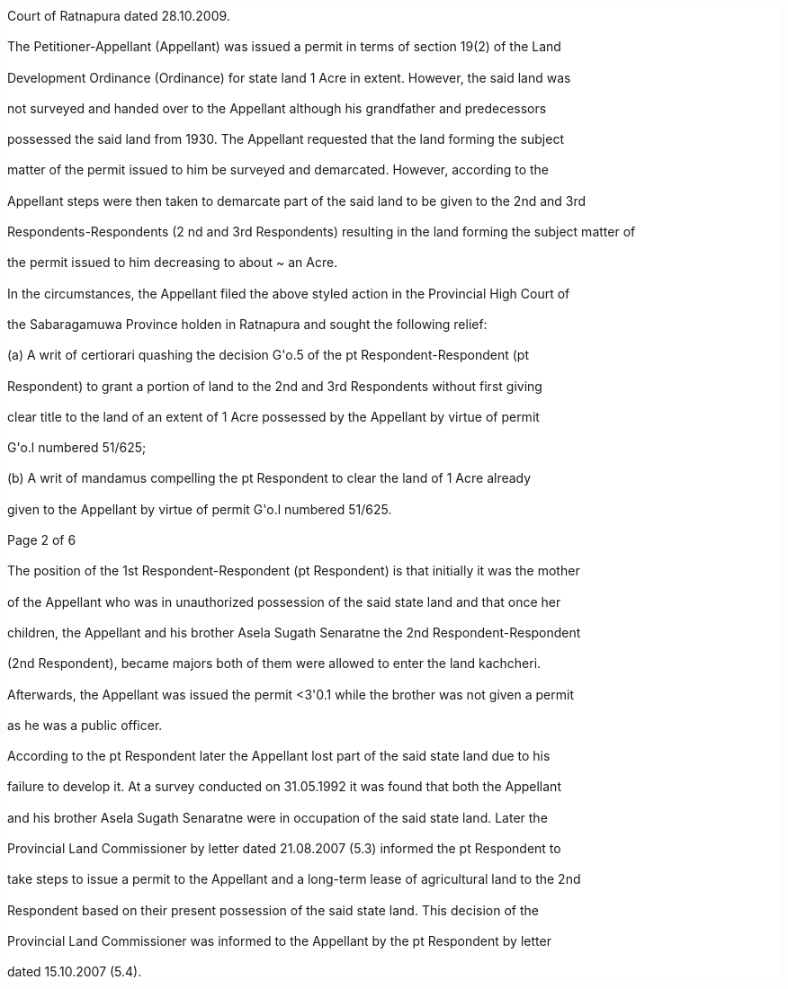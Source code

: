 Court of Ratnapura dated 28.10.2009.

The Petitioner-Appellant (Appellant) was issued a permit in terms of section 19(2) of the Land

Development Ordinance (Ordinance) for state land 1 Acre in extent. However, the said land was

not surveyed and handed over to the Appellant although his grandfather and predecessors

possessed the said land from 1930. The Appellant requested that the land forming the subject

matter of the permit issued to him be surveyed and demarcated. However, according to the

Appellant steps were then taken to demarcate part of the said land to be given to the 2nd and 3rd

Respondents-Respondents (2 nd and 3rd Respondents) resulting in the land forming the subject matter of

the permit issued to him decreasing to about ~ an Acre.

In the circumstances, the Appellant filed the above styled action in the Provincial High Court of

the Sabaragamuwa Province holden in Ratnapura and sought the following relief:

(a) A writ of certiorari quashing the decision G'o.5 of the pt Respondent-Respondent (pt

Respondent) to grant a portion of land to the 2nd and 3rd Respondents without first giving

clear title to the land of an extent of 1 Acre possessed by the Appellant by virtue of permit

G'o.l numbered 51/625;

(b) A writ of mandamus compelling the pt Respondent to clear the land of 1 Acre already

given to the Appellant by virtue of permit G'o.l numbered 51/625.

Page 2 of 6

The position of the 1st Respondent-Respondent (pt Respondent) is that initially it was the mother

of the Appellant who was in unauthorized possession of the said state land and that once her

children, the Appellant and his brother Asela Sugath Senaratne the 2nd Respondent-Respondent

(2nd Respondent), became majors both of them were allowed to enter the land kachcheri.

Afterwards, the Appellant was issued the permit <3'0.1 while the brother was not given a permit

as he was a public officer.

According to the pt Respondent later the Appellant lost part of the said state land due to his

failure to develop it. At a survey conducted on 31.05.1992 it was found that both the Appellant

and his brother Asela Sugath Senaratne were in occupation of the said state land. Later the

Provincial Land Commissioner by letter dated 21.08.2007 (5.3) informed the pt Respondent to

take steps to issue a permit to the Appellant and a long-term lease of agricultural land to the 2nd

Respondent based on their present possession of the said state land. This decision of the

Provincial Land Commissioner was informed to the Appellant by the pt Respondent by letter

dated 15.10.2007 (5.4).

